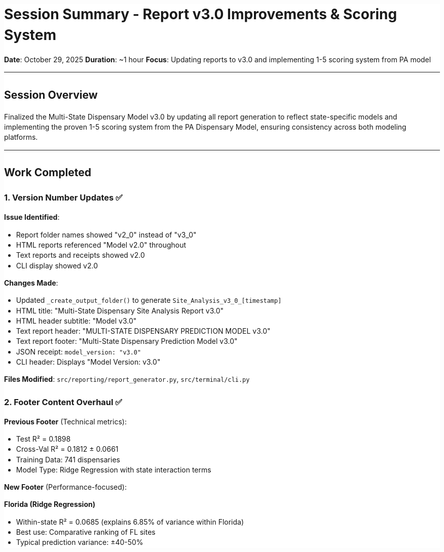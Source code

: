 # Session Summary - Report v3.0 Improvements & Scoring System

**Date**: October 29, 2025
**Duration**: ~1 hour
**Focus**: Updating reports to v3.0 and implementing 1-5 scoring system from PA model

---

## Session Overview

Finalized the Multi-State Dispensary Model v3.0 by updating all report generation to reflect state-specific models and implementing the proven 1-5 scoring system from the PA Dispensary Model, ensuring consistency across both modeling platforms.

---

## Work Completed

### 1. Version Number Updates ✅

**Issue Identified**:
- Report folder names showed "v2_0" instead of "v3_0"
- HTML reports referenced "Model v2.0" throughout
- Text reports and receipts showed v2.0
- CLI display showed v2.0

**Changes Made**:
- Updated `_create_output_folder()` to generate `Site_Analysis_v3_0_[timestamp]`
- HTML title: "Multi-State Dispensary Site Analysis Report v3.0"
- HTML header subtitle: "Model v3.0"
- Text report header: "MULTI-STATE DISPENSARY PREDICTION MODEL v3.0"
- Text report footer: "Multi-State Dispensary Prediction Model v3.0"
- JSON receipt: `model_version: "v3.0"`
- CLI header: Displays "Model Version: v3.0"

**Files Modified**: `src/reporting/report_generator.py`, `src/terminal/cli.py`

### 2. Footer Content Overhaul ✅

**Previous Footer** (Technical metrics):
- Test R² = 0.1898
- Cross-Val R² = 0.1812 ± 0.0661
- Training Data: 741 dispensaries
- Model Type: Ridge Regression with state interaction terms

**New Footer** (Performance-focused):

**Florida (Ridge Regression)**
- Within-state R² = 0.0685 (explains 6.85% of variance within Florida)
- Best use: Comparative ranking of FL sites
- Typical prediction variance: ±40-50%
